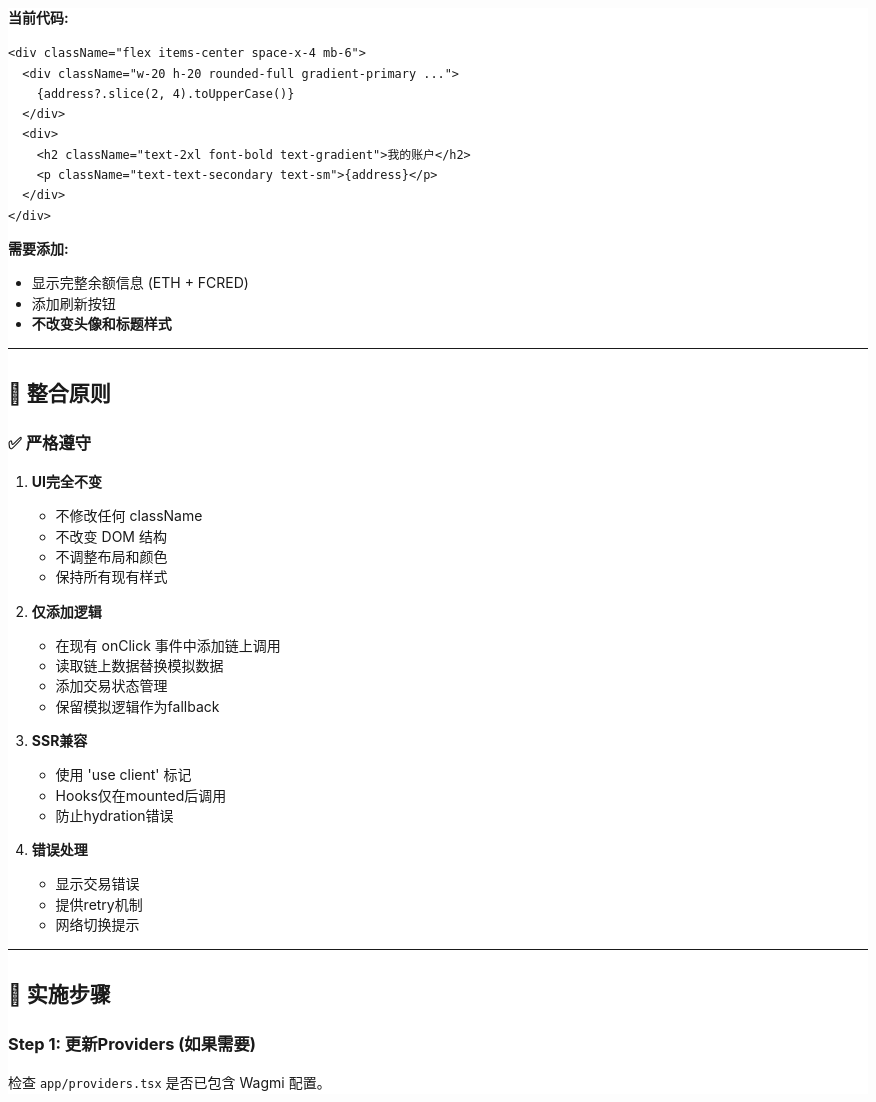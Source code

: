 **当前代码:**
```tsx
<div className="flex items-center space-x-4 mb-6">
  <div className="w-20 h-20 rounded-full gradient-primary ...">
    {address?.slice(2, 4).toUpperCase()}
  </div>
  <div>
    <h2 className="text-2xl font-bold text-gradient">我的账户</h2>
    <p className="text-text-secondary text-sm">{address}</p>
  </div>
</div>
```

**需要添加:**
- 显示完整余额信息 (ETH + FCRED)
- 添加刷新按钮
- **不改变头像和标题样式**

---

## 📝 整合原则

### ✅ 严格遵守

1. **UI完全不变**
   - 不修改任何 className
   - 不改变 DOM 结构
   - 不调整布局和颜色
   - 保持所有现有样式

2. **仅添加逻辑**
   - 在现有 onClick 事件中添加链上调用
   - 读取链上数据替换模拟数据
   - 添加交易状态管理
   - 保留模拟逻辑作为fallback

3. **SSR兼容**
   - 使用 'use client' 标记
   - Hooks仅在mounted后调用
   - 防止hydration错误

4. **错误处理**
   - 显示交易错误
   - 提供retry机制
   - 网络切换提示

---

## 🔧 实施步骤

### Step 1: 更新Providers (如果需要)

检查 `app/providers.tsx` 是否已包含 Wagmi 配置。
